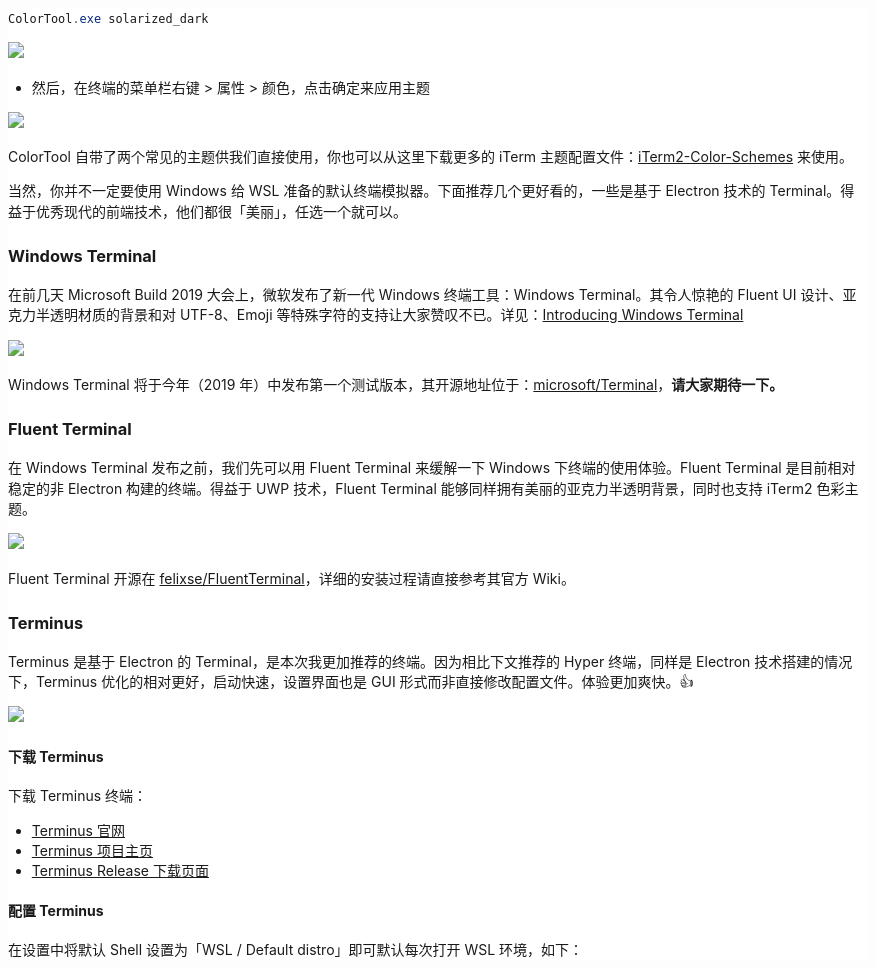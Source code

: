 ```powershell
ColorTool.exe solarized_dark
```

![](https://i.loli.net/2019/05/22/5ce54f889e07d97188.jpg)

- 然后，在终端的菜单栏右键 > 属性 > 颜色，点击确定来应用主题

![](https://i.loli.net/2019/05/22/5ce54f89ab39571980.jpg)

ColorTool 自带了两个常见的主题供我们直接使用，你也可以从这里下载更多的 iTerm 主题配置文件：[iTerm2-Color-Schemes](https://github.com/mbadolato/iTerm2-Color-Schemes) 来使用。

当然，你并不一定要使用 Windows 给 WSL 准备的默认终端模拟器。下面推荐几个更好看的，一些是基于 Electron 技术的 Terminal。得益于优秀现代的前端技术，他们都很「美丽」，任选一个就可以。

### Windows Terminal <Badge text="new"/>

在前几天 Microsoft Build 2019 大会上，微软发布了新一代 Windows 终端工具：Windows Terminal。其令人惊艳的 Fluent UI 设计、亚克力半透明材质的背景和对 UTF-8、Emoji 等特殊字符的支持让大家赞叹不已。详见：[Introducing Windows Terminal](https://devblogs.microsoft.com/commandline/introducing-windows-terminal/)

![](https://i.loli.net/2019/05/12/5cd7c30fd3dd3.png)

Windows Terminal 将于今年（2019 年）中发布第一个测试版本，其开源地址位于：[microsoft/Terminal](https://github.com/microsoft/Terminal)，**请大家期待一下。**

### Fluent Terminal <Badge text="new"/>

在 Windows Terminal 发布之前，我们先可以用 Fluent Terminal 来缓解一下 Windows 下终端的使用体验。Fluent Terminal 是目前相对稳定的非 Electron 构建的终端。得益于 UWP 技术，Fluent Terminal 能够同样拥有美丽的亚克力半透明背景，同时也支持 iTerm2 色彩主题。

![](https://i.loli.net/2019/05/12/5cd7c2f1daee9.png)

Fluent Terminal 开源在 [felixse/FluentTerminal](https://github.com/felixse/FluentTerminal)，详细的安装过程请直接参考其官方 Wiki。

### Terminus

Terminus 是基于 Electron 的 Terminal，是本次我更加推荐的终端。因为相比下文推荐的 Hyper 终端，同样是 Electron 技术搭建的情况下，Terminus 优化的相对更好，启动快速，设置界面也是 GUI 形式而非直接修改配置文件。体验更加爽快。👍

![](https://i.loli.net/2018/12/13/5c11e99587274.png)

#### 下载 Terminus

下载 Terminus 终端：

- [Terminus 官网](https://eugeny.github.io/terminus/)
- [Terminus 项目主页](https://github.com/Eugeny/terminus)
- [Terminus Release 下载页面](https://github.com/Eugeny/terminus/releases/latest)

#### 配置 Terminus

在设置中将默认 Shell 设置为「WSL / Default distro」即可默认每次打开 WSL 环境，如下：
